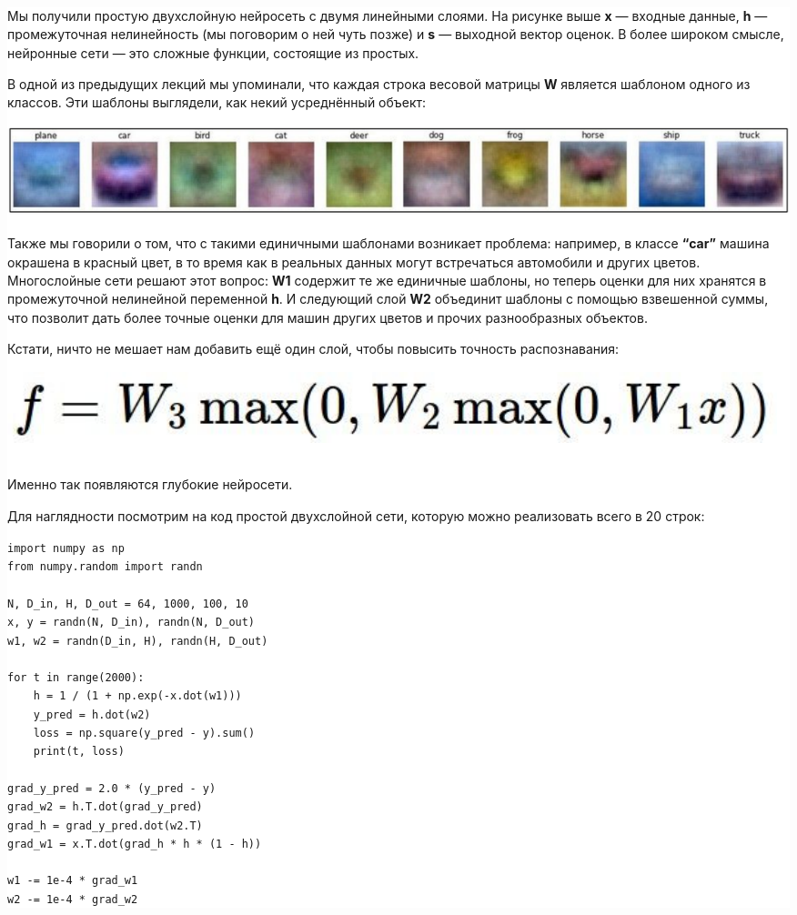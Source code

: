 Мы получили простую двухслойную нейросеть с двумя линейными слоями. На рисунке выше **x** — входные данные, **h** — промежуточная нелинейность (мы поговорим о ней чуть позже) и **s** — выходной вектор оценок. В более широком смысле, нейронные сети — это сложные функции, состоящие из простых. 

В одной из предыдущих лекций мы упоминали, что каждая строка весовой матрицы **W** является шаблоном одного из классов. Эти шаблоны выглядели, как некий усреднённый объект:

![image](pics4/image17.png)

Также мы говорили о том, что с такими единичными шаблонами возникает проблема: например, в классе **“car”** машина окрашена в красный цвет, в то время как в реальных данных могут встречаться автомобили и других цветов. Многослойные сети решают этот вопрос: **W1** содержит те же единичные шаблоны, но теперь оценки для них хранятся в промежуточной нелинейной переменной **h**. И следующий слой **W2** объединит шаблоны с помощью взвешенной суммы, что позволит дать более точные оценки для машин других цветов и прочих разнообразных объектов.

Кстати, ничто не мешает нам добавить ещё один слой, чтобы повысить точность распознавания:

![image](pics4/image18.png)

Именно так появляются глубокие нейросети.

Для наглядности посмотрим на код простой двухслойной сети, которую можно реализовать всего в 20 строк:
	
    import numpy as np
    from numpy.random import randn
     
    N, D_in, H, D_out = 64, 1000, 100, 10
    x, y = randn(N, D_in), randn(N, D_out)
    w1, w2 = randn(D_in, H), randn(H, D_out)
     
    for t in range(2000):
        h = 1 / (1 + np.exp(-x.dot(w1)))
        y_pred = h.dot(w2)
        loss = np.square(y_pred - y).sum()
        print(t, loss)
 
    grad_y_pred = 2.0 * (y_pred - y)
    grad_w2 = h.T.dot(grad_y_pred)
    grad_h = grad_y_pred.dot(w2.T)
    grad_w1 = x.T.dot(grad_h * h * (1 - h))
 
    w1 -= 1e-4 * grad_w1
    w2 -= 1e-4 * grad_w2
    